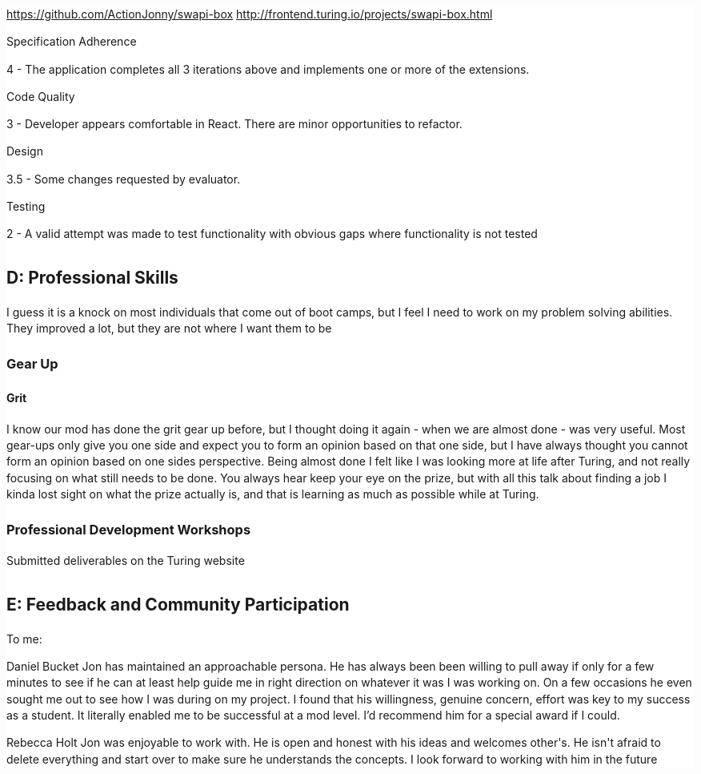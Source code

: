https://github.com/ActionJonny/swapi-box
http://frontend.turing.io/projects/swapi-box.html

Specification Adherence

4 - The application completes all 3 iterations above and implements one or more of the extensions.

Code Quality

3 - Developer appears comfortable in React. There are minor opportunities to refactor.

Design

3.5 - Some changes requested by evaluator.

Testing

2 - A valid attempt was made to test functionality with obvious gaps where functionality is not tested


## D: Professional Skills

I guess it is a knock on most individuals that come out of boot camps, but I feel I need to work on my problem solving abilities. They improved a lot, but they are not where I want them to be

### Gear Up
#### Grit

I know our mod has done the grit gear up before, but I thought doing it again - when we are almost done - was very useful. Most gear-ups only give you one side and expect you to form an opinion based on that one side, but I have always thought you cannot form an opinion based on one sides perspective. Being almost done I felt like I was looking more at life after Turing, and not really focusing on what still needs to be done. You always hear keep your eye on the prize, but with all this talk about finding a job I kinda lost sight on what the prize actually is, and that is learning as much as possible while at Turing.


### Professional Development Workshops

Submitted deliverables on the Turing website

## E: Feedback and Community Participation

To me:

Daniel Bucket
Jon has maintained an approachable persona. He has always been been willing to pull away if only for a few minutes to see if he can at least help guide me in right direction on whatever it was I was working on. On a few occasions he even sought me out to see how I was during on my project. I found that his willingness, genuine concern, effort was key to my success as a student. It literally enabled me to be successful at a mod level. I’d recommend him for a special award if I could.

Rebecca Holt
Jon was enjoyable to work with. He is open and honest with his ideas and welcomes other's. He isn't afraid to delete everything and start over to make sure he understands the concepts. I look forward to working with him in the future
